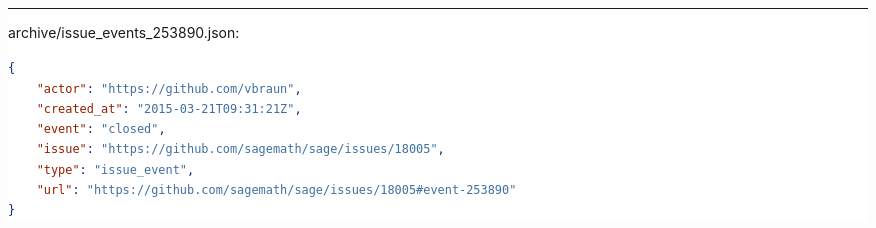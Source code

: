 

---

archive/issue_events_253890.json:
```json
{
    "actor": "https://github.com/vbraun",
    "created_at": "2015-03-21T09:31:21Z",
    "event": "closed",
    "issue": "https://github.com/sagemath/sage/issues/18005",
    "type": "issue_event",
    "url": "https://github.com/sagemath/sage/issues/18005#event-253890"
}
```
